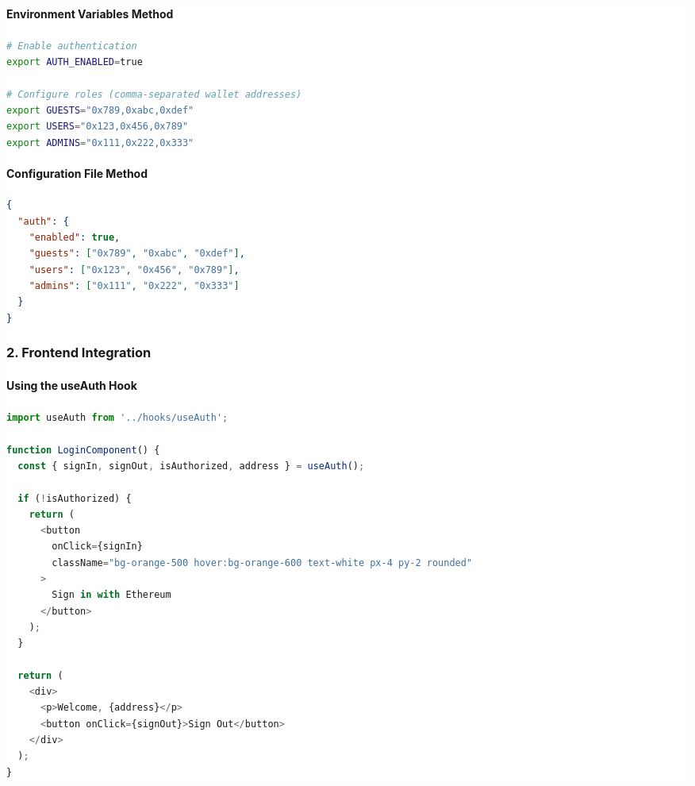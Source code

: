 #### Environment Variables Method
```bash
# Enable authentication
export AUTH_ENABLED=true

# Configure roles (comma-separated wallet addresses)
export GUESTS="0x789,0xabc,0xdef"
export USERS="0x123,0x456,0x789"
export ADMINS="0x111,0x222,0x333"
```

#### Configuration File Method
```json
{
  "auth": {
    "enabled": true,
    "guests": ["0x789", "0xabc", "0xdef"],
    "users": ["0x123", "0x456", "0x789"],
    "admins": ["0x111", "0x222", "0x333"]
  }
}
```

### 2. **Frontend Integration**

#### Using the useAuth Hook
```typescript
import useAuth from '../hooks/useAuth';

function LoginComponent() {
  const { signIn, signOut, isAuthorized, address } = useAuth();

  if (!isAuthorized) {
    return (
      <button 
        onClick={signIn}
        className="bg-orange-500 hover:bg-orange-600 text-white px-4 py-2 rounded"
      >
        Sign in with Ethereum
      </button>
    );
  }

  return (
    <div>
      <p>Welcome, {address}</p>
      <button onClick={signOut}>Sign Out</button>
    </div>
  );
}
```
